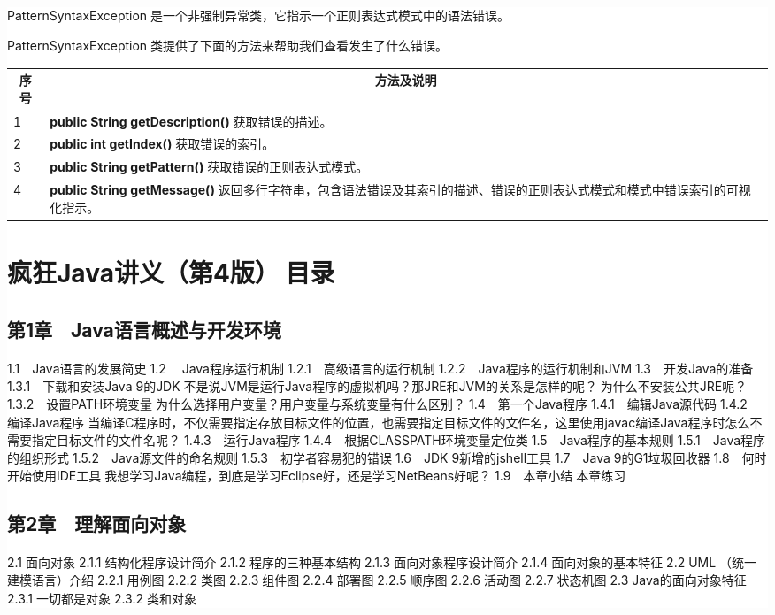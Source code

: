 PatternSyntaxException 是一个非强制异常类，它指示一个正则表达式模式中的语法错误。

PatternSyntaxException 类提供了下面的方法来帮助我们查看发生了什么错误。

| **序号** | **方法及说明**                                               |
| -------- | ------------------------------------------------------------ |
| 1        | **public String getDescription()** 获取错误的描述。          |
| 2        | **public int getIndex()**   获取错误的索引。                 |
| 3        | **public String getPattern()**  获取错误的正则表达式模式。   |
| 4        | **public String getMessage()**  返回多行字符串，包含语法错误及其索引的描述、错误的正则表达式模式和模式中错误索引的可视化指示。 |





# 疯狂Java讲义（第4版）  目录

## 第1章　Java语言概述与开发环境
1.1　Java语言的发展简史
1.2　 Java程序运行机制
1.2.1　高级语言的运行机制
1.2.2　Java程序的运行机制和JVM
1.3　开发Java的准备
1.3.1　下载和安装Java 9的JDK
不是说JVM是运行Java程序的虚拟机吗？那JRE和JVM的关系是怎样的呢？
为什么不安装公共JRE呢？
1.3.2　设置PATH环境变量
为什么选择用户变量？用户变量与系统变量有什么区别？
1.4　第一个Java程序
1.4.1　编辑Java源代码
1.4.2　编译Java程序
当编译C程序时，不仅需要指定存放目标文件的位置，也需要指定目标文件的文件名，这里使用javac编译Java程序时怎么不需要指定目标文件的文件名呢？
1.4.3　运行Java程序
1.4.4　根据CLASSPATH环境变量定位类
1.5　Java程序的基本规则
1.5.1　Java程序的组织形式
1.5.2　Java源文件的命名规则
1.5.3　初学者容易犯的错误
1.6　JDK 9新增的jshell工具
1.7　Java 9的G1垃圾回收器
1.8　何时开始使用IDE工具
我想学习Java编程，到底是学习Eclipse好，还是学习NetBeans好呢？
1.9　本章小结
本章练习
## 第2章　理解面向对象
2.1 面向对象
2.1.1 结构化程序设计简介
2.1.2 程序的三种基本结构
2.1.3 面向对象程序设计简介
2.1.4 面向对象的基本特征
2.2 UML （统一建模语言）介绍
2.2.1 用例图
2.2.2 类图
2.2.3 组件图
2.2.4 部署图
2.2.5 顺序图
2.2.6 活动图
2.2.7 状态机图
2.3 Java的面向对象特征
2.3.1 一切都是对象
2.3.2 类和对象